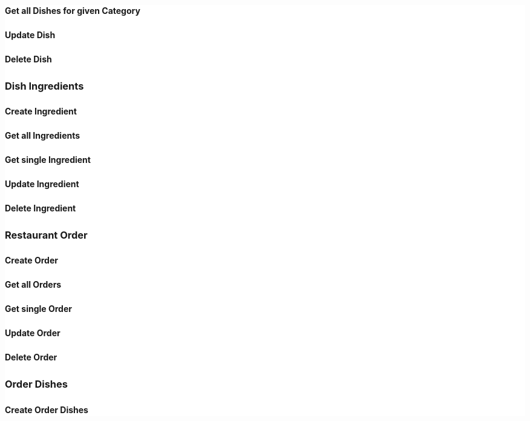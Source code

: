 <a name="get_dish_by_category"></a>
#### Get all Dishes for given Category

<a name="update_dish"></a>
#### Update Dish

<a name="delete_dish"></a>
#### Delete Dish

<a name="ingredient_resource"></a>
### Dish Ingredients

<a name="create_ingredient"></a>
#### Create Ingredient

<a name="get_ingredients"></a>
#### Get all Ingredients

<a name="get_ingredient"></a>
#### Get single Ingredient

<a name="update_ingredient"></a>
#### Update Ingredient

<a name="delete_ingredient"></a>
#### Delete Ingredient

<a name="order_resource"></a>
### Restaurant Order

<a name="create_order"></a>
#### Create Order

<a name="get_orders"></a>
#### Get all Orders

<a name="get_order"></a>
#### Get single Order

<a name="update_order"></a>
#### Update Order

<a name="delete_order"></a>
#### Delete Order

<a name="order_dishes_resource"></a>
### Order Dishes

<a name="create_order_dish"></a>
#### Create Order Dishes
